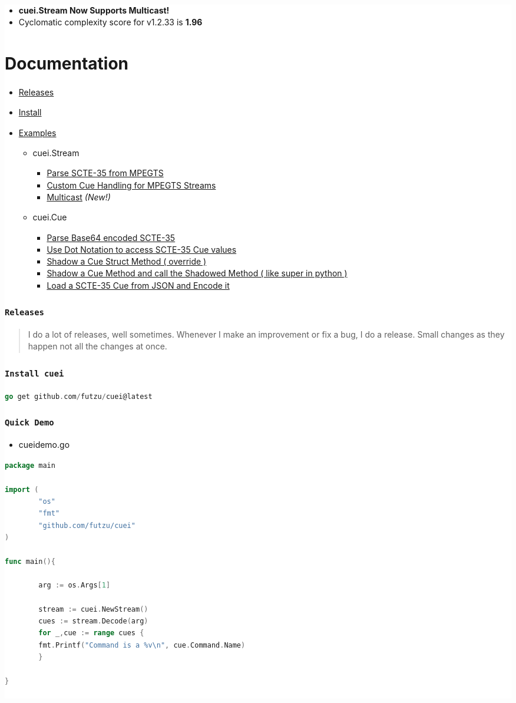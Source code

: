 * __cuei.Stream Now Supports Multicast!__
* Cyclomatic complexity score for v1.2.33 is __1.96__

# Documentation

* [Releases](#releases)

* [Install](#install-cuei)  


* [Examples](https://pkg.go.dev/github.com/futzu/cuei)
	* cuei.Stream 
		* [Parse SCTE-35 from MPEGTS](#quick-demo)
   		* [Custom Cue Handling for MPEGTS Streams](#custom-cue-handling-for-mpegts-streams)
   		* [Multicast](#custom-cue-handling-for-mpegts-streams-over-multicast) _(New!)_

   	* cuei.Cue
		* [Parse Base64 encoded SCTE-35](#parse-base64-encoded-scte-35) 
		* [Use Dot Notation to access SCTE-35 Cue values](#use-dot-notation-to-access-scte-35-cue-values)
		* [Shadow a Cue Struct Method ( override ) ](#shadow-a-cue-struct-method)
		* [Shadow a Cue Method and call the Shadowed Method ( like super in python )](#call-a-shadowed-method)
  		* [Load a SCTE-35 Cue from JSON and Encode it](#load-json-and-encode)



### `Releases`
> I do a lot of releases, well sometimes. Whenever I make an improvement or fix a bug, I do a release.
> Small changes as they happen not all the changes at once. 

### `Install cuei` 

```go
go get github.com/futzu/cuei@latest

```



### `Quick Demo` 

* cueidemo.go

```go
package main

import (
        "os"
        "fmt"
        "github.com/futzu/cuei"
)

func main(){

        arg := os.Args[1]

        stream := cuei.NewStream()
        cues := stream.Decode(arg)
        for _,cue := range cues {
        fmt.Printf("Command is a %v\n", cue.Command.Name)
        }

}



```